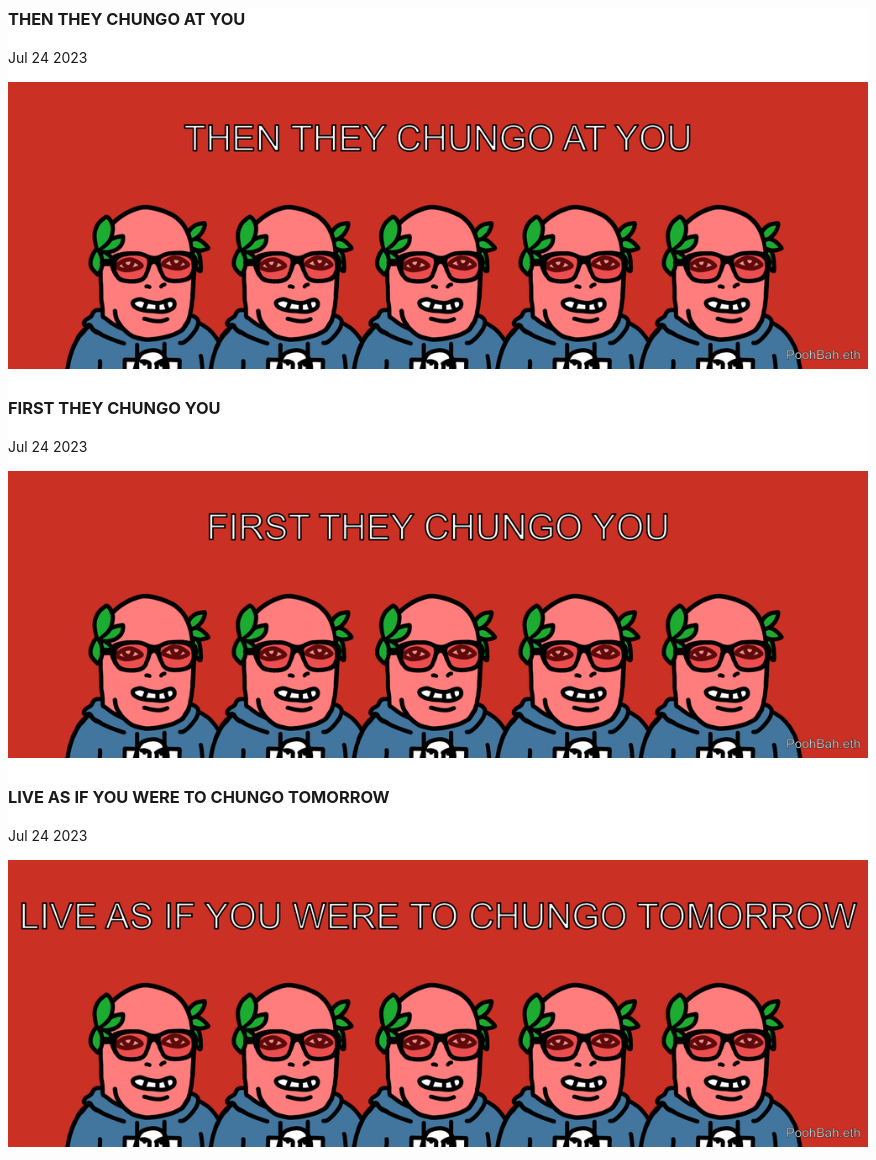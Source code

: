 ### THEN THEY CHUNGO AT YOU

Jul 24 2023

<kbd><img src="PoohBah/thentheychungoatyou.png" /></kbd>

### FIRST THEY CHUNGO YOU

Jul 24 2023

<kbd><img src="PoohBah/firsttheychungoyou.png" /></kbd>

### LIVE AS IF YOU WERE TO CHUNGO TOMORROW

Jul 24 2023

<kbd><img src="PoohBah/liveasifyouweretochungotomorrow.png" /></kbd>
